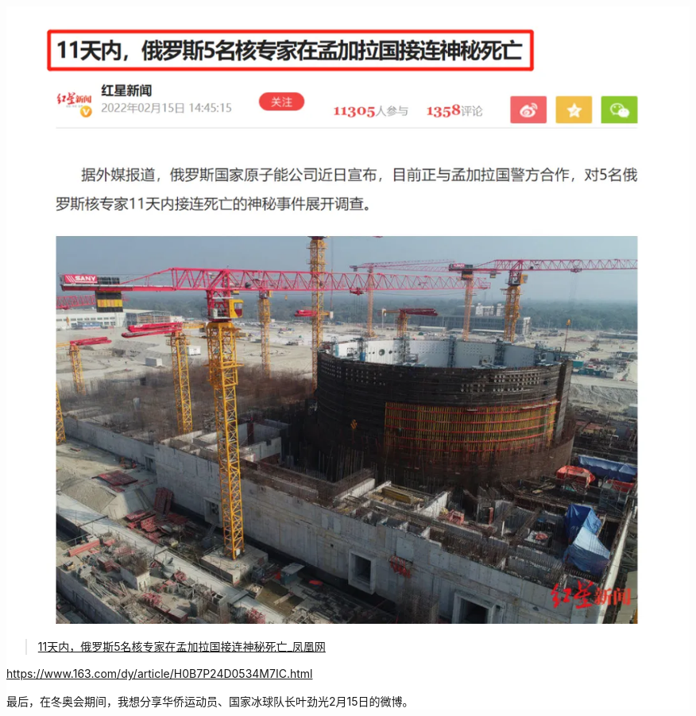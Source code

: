 ![](/images/btnews/btnews/0301_0400/0395/d97676a5-ab86-4665-b447-cfbf899c29ef.webp)




> [11天内，俄罗斯5名核专家在孟加拉国接连神秘死亡_凤凰网](https://news.ifeng.com/c/8DeZEHQHScU)


https://www.163.com/dy/article/H0B7P24D0534M7IC.html





最后，在冬奥会期间，我想分享华侨运动员、国家冰球队长叶劲光2月15日的微博。


